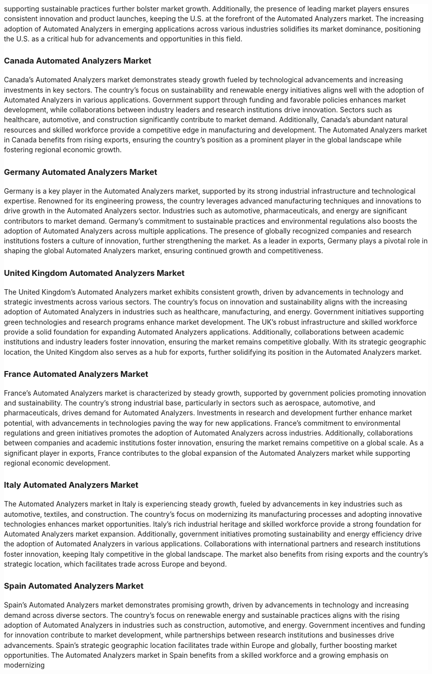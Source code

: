 supporting sustainable practices further bolster market growth. Additionally, the presence of leading market players ensures consistent innovation and product launches, keeping the U.S. at the forefront of the Automated Analyzers market. The increasing adoption of Automated Analyzers in emerging applications across various industries solidifies its market dominance, positioning the U.S. as a critical hub for advancements and opportunities in this field.</p><h3>Canada Automated Analyzers Market</h3><p>Canada&rsquo;s Automated Analyzers market demonstrates steady growth fueled by technological advancements and increasing investments in key sectors. The country&rsquo;s focus on sustainability and renewable energy initiatives aligns well with the adoption of Automated Analyzers in various applications. Government support through funding and favorable policies enhances market development, while collaborations between industry leaders and research institutions drive innovation. Sectors such as healthcare, automotive, and construction significantly contribute to market demand. Additionally, Canada&rsquo;s abundant natural resources and skilled workforce provide a competitive edge in manufacturing and development. The Automated Analyzers market in Canada benefits from rising exports, ensuring the country&rsquo;s position as a prominent player in the global landscape while fostering regional economic growth.</p><h3>Germany Automated Analyzers Market</h3><p>Germany is a key player in the Automated Analyzers market, supported by its strong industrial infrastructure and technological expertise. Renowned for its engineering prowess, the country leverages advanced manufacturing techniques and innovations to drive growth in the Automated Analyzers sector. Industries such as automotive, pharmaceuticals, and energy are significant contributors to market demand. Germany&rsquo;s commitment to sustainable practices and environmental regulations also boosts the adoption of Automated Analyzers across multiple applications. The presence of globally recognized companies and research institutions fosters a culture of innovation, further strengthening the market. As a leader in exports, Germany plays a pivotal role in shaping the global Automated Analyzers market, ensuring continued growth and competitiveness.</p><h3>United Kingdom Automated Analyzers Market</h3><p>The United Kingdom&rsquo;s Automated Analyzers market exhibits consistent growth, driven by advancements in technology and strategic investments across various sectors. The country&rsquo;s focus on innovation and sustainability aligns with the increasing adoption of Automated Analyzers in industries such as healthcare, manufacturing, and energy. Government initiatives supporting green technologies and research programs enhance market development. The UK&rsquo;s robust infrastructure and skilled workforce provide a solid foundation for expanding Automated Analyzers applications. Additionally, collaborations between academic institutions and industry leaders foster innovation, ensuring the market remains competitive globally. With its strategic geographic location, the United Kingdom also serves as a hub for exports, further solidifying its position in the Automated Analyzers market.</p><h3>France Automated Analyzers Market</h3><p>France&rsquo;s Automated Analyzers market is characterized by steady growth, supported by government policies promoting innovation and sustainability. The country&rsquo;s strong industrial base, particularly in sectors such as aerospace, automotive, and pharmaceuticals, drives demand for Automated Analyzers. Investments in research and development further enhance market potential, with advancements in technologies paving the way for new applications. France&rsquo;s commitment to environmental regulations and green initiatives promotes the adoption of Automated Analyzers across industries. Additionally, collaborations between companies and academic institutions foster innovation, ensuring the market remains competitive on a global scale. As a significant player in exports, France contributes to the global expansion of the Automated Analyzers market while supporting regional economic development.</p><h3>Italy Automated Analyzers Market</h3><p>The Automated Analyzers market in Italy is experiencing steady growth, fueled by advancements in key industries such as automotive, textiles, and construction. The country&rsquo;s focus on modernizing its manufacturing processes and adopting innovative technologies enhances market opportunities. Italy&rsquo;s rich industrial heritage and skilled workforce provide a strong foundation for Automated Analyzers market expansion. Additionally, government initiatives promoting sustainability and energy efficiency drive the adoption of Automated Analyzers in various applications. Collaborations with international partners and research institutions foster innovation, keeping Italy competitive in the global landscape. The market also benefits from rising exports and the country&rsquo;s strategic location, which facilitates trade across Europe and beyond.</p><h3>Spain Automated Analyzers Market</h3><p>Spain&rsquo;s Automated Analyzers market demonstrates promising growth, driven by advancements in technology and increasing demand across diverse sectors. The country&rsquo;s focus on renewable energy and sustainable practices aligns with the rising adoption of Automated Analyzers in industries such as construction, automotive, and energy. Government incentives and funding for innovation contribute to market development, while partnerships between research institutions and businesses drive advancements. Spain&rsquo;s strategic geographic location facilitates trade within Europe and globally, further boosting market opportunities. The Automated Analyzers market in Spain benefits from a skilled workforce and a growing emphasis on modernizing